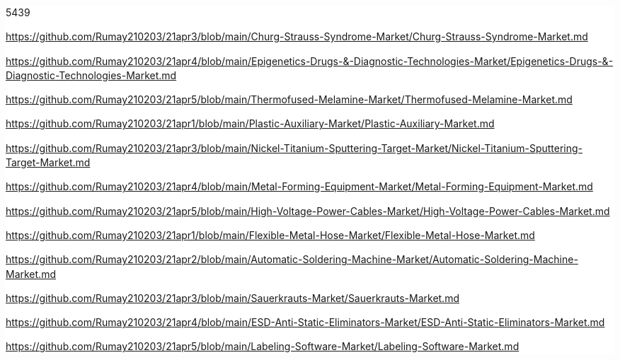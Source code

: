 5439</p><p><a href="https://github.com/Rumay210203/21apr3/blob/main/Churg-Strauss-Syndrome-Market/Churg-Strauss-Syndrome-Market.md">https://github.com/Rumay210203/21apr3/blob/main/Churg-Strauss-Syndrome-Market/Churg-Strauss-Syndrome-Market.md</a></p><p><a href="https://github.com/Rumay210203/21apr4/blob/main/Epigenetics-Drugs-&-Diagnostic-Technologies-Market/Epigenetics-Drugs-&-Diagnostic-Technologies-Market.md">https://github.com/Rumay210203/21apr4/blob/main/Epigenetics-Drugs-&-Diagnostic-Technologies-Market/Epigenetics-Drugs-&-Diagnostic-Technologies-Market.md</a></p><p><a href="https://github.com/Rumay210203/21apr5/blob/main/Thermofused-Melamine-Market/Thermofused-Melamine-Market.md">https://github.com/Rumay210203/21apr5/blob/main/Thermofused-Melamine-Market/Thermofused-Melamine-Market.md</a></p><p><a href="https://github.com/Rumay210203/21apr1/blob/main/Plastic-Auxiliary-Market/Plastic-Auxiliary-Market.md">https://github.com/Rumay210203/21apr1/blob/main/Plastic-Auxiliary-Market/Plastic-Auxiliary-Market.md</a></p><p><a href="https://github.com/Rumay210203/21apr3/blob/main/Nickel-Titanium-Sputtering-Target-Market/Nickel-Titanium-Sputtering-Target-Market.md">https://github.com/Rumay210203/21apr3/blob/main/Nickel-Titanium-Sputtering-Target-Market/Nickel-Titanium-Sputtering-Target-Market.md</a></p><p><a href="https://github.com/Rumay210203/21apr4/blob/main/Metal-Forming-Equipment-Market/Metal-Forming-Equipment-Market.md">https://github.com/Rumay210203/21apr4/blob/main/Metal-Forming-Equipment-Market/Metal-Forming-Equipment-Market.md</a></p><p><a href="https://github.com/Rumay210203/21apr5/blob/main/High-Voltage-Power-Cables-Market/High-Voltage-Power-Cables-Market.md">https://github.com/Rumay210203/21apr5/blob/main/High-Voltage-Power-Cables-Market/High-Voltage-Power-Cables-Market.md</a></p><p><a href="https://github.com/Rumay210203/21apr1/blob/main/Flexible-Metal-Hose-Market/Flexible-Metal-Hose-Market.md">https://github.com/Rumay210203/21apr1/blob/main/Flexible-Metal-Hose-Market/Flexible-Metal-Hose-Market.md</a></p><p><a href="https://github.com/Rumay210203/21apr2/blob/main/Automatic-Soldering-Machine-Market/Automatic-Soldering-Machine-Market.md">https://github.com/Rumay210203/21apr2/blob/main/Automatic-Soldering-Machine-Market/Automatic-Soldering-Machine-Market.md</a></p><p><a href="https://github.com/Rumay210203/21apr3/blob/main/Sauerkrauts-Market/Sauerkrauts-Market.md">https://github.com/Rumay210203/21apr3/blob/main/Sauerkrauts-Market/Sauerkrauts-Market.md</a></p><p><a href="https://github.com/Rumay210203/21apr4/blob/main/ESD-Anti-Static-Eliminators-Market/ESD-Anti-Static-Eliminators-Market.md">https://github.com/Rumay210203/21apr4/blob/main/ESD-Anti-Static-Eliminators-Market/ESD-Anti-Static-Eliminators-Market.md</a></p><p><a href="https://github.com/Rumay210203/21apr5/blob/main/Labeling-Software-Market/Labeling-Software-Market.md">https://github.com/Rumay210203/21apr5/blob/main/Labeling-Software-Market/Labeling-Software-Market.md</a></p>
